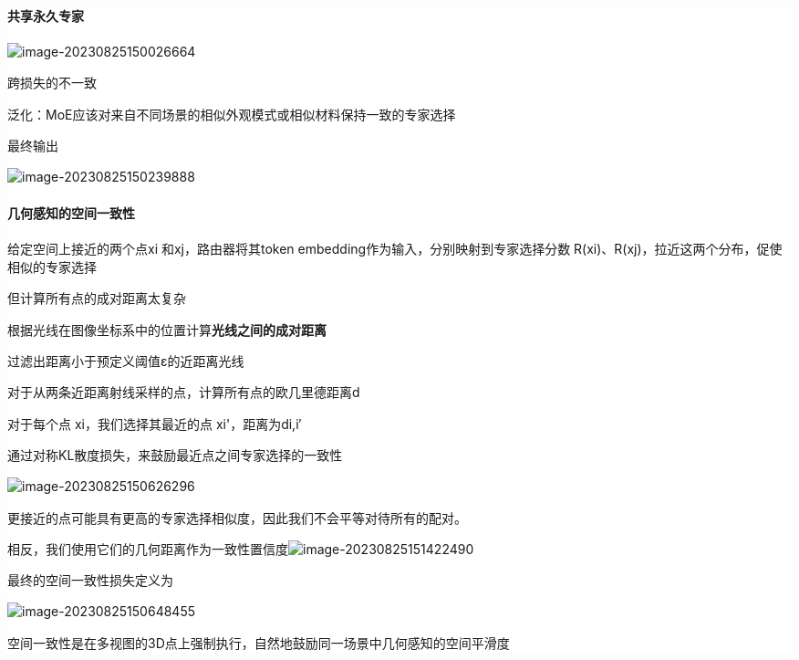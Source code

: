 

#### 共享永久专家

![image-20230825150026664](https://cdn.jsdelivr.net/gh/twtsuif/picture/twtsuif2023-08-25/dc2f6e63df2c6baaf3b85845a7b62dac--ae29--image-20230825150026664.png)

跨损失的不一致



泛化：MoE应该对来自不同场景的相似外观模式或相似材料保持一致的专家选择

最终输出

![image-20230825150239888](https://cdn.jsdelivr.net/gh/twtsuif/picture/twtsuif2023-08-25/f75cdf60963c39d4406e9f02f0610c29--42ec--image-20230825150239888.png)



#### 几何感知的空间一致性

给定空间上接近的两个点xi 和xj，路由器将其token embedding作为输入，分别映射到专家选择分数 R(xi)、R(xj)，拉近这两个分布，促使相似的专家选择

但计算所有点的成对距离太复杂



根据光线在图像坐标系中的位置计算**光线之间的成对距离**

过滤出距离小于预定义阈值ε的近距离光线

对于从两条近距离射线采样的点，计算所有点的欧几里德距离d

对于每个点 xi，我们选择其最近的点 xi'，距离为di,i′

通过对称KL散度损失，来鼓励最近点之间专家选择的一致性

![image-20230825150626296](https://cdn.jsdelivr.net/gh/twtsuif/picture/twtsuif2023-08-25/5651da34575fe0996a3bd6e053e66e14--3685--image-20230825150626296.png)



更接近的点可能具有更高的专家选择相似度，因此我们不会平等对待所有的配对。

相反，我们使用它们的几何距离作为一致性置信度![image-20230825151422490](https://cdn.jsdelivr.net/gh/twtsuif/picture/twtsuif2023-08-25/8528e0cafb3d9d3c386c28ba73856fe2--e4e1--image-20230825151422490.png)



最终的空间一致性损失定义为

![image-20230825150648455](https://cdn.jsdelivr.net/gh/twtsuif/picture/twtsuif2023-08-25/880613cc50ca0d79922e6f3c925380bc--f477--image-20230825150648455.png)



空间一致性是在多视图的3D点上强制执行，自然地鼓励同一场景中几何感知的空间平滑度